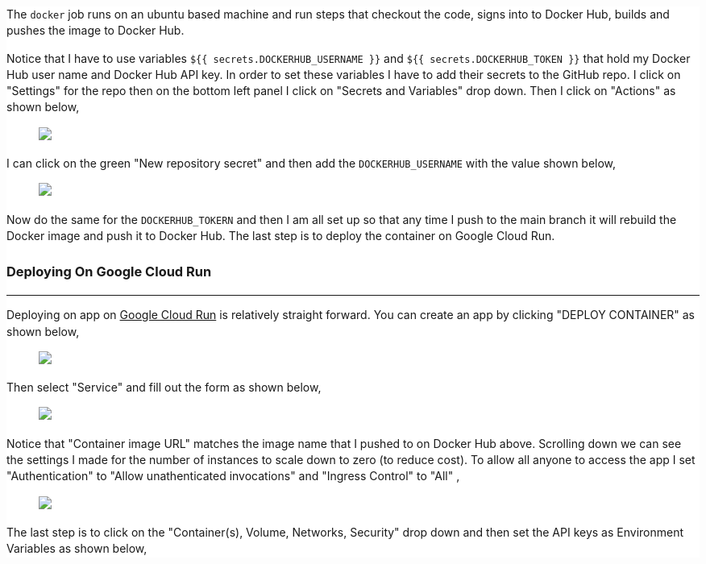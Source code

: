  The `docker` job runs on an ubuntu based machine and run steps that checkout the code, signs into to Docker Hub, builds and pushes the image to Docker Hub. 
 
 Notice that I have to use variables `${{ secrets.DOCKERHUB_USERNAME }}` and `${{ secrets.DOCKERHUB_TOKEN }}` that hold my Docker Hub user name and Docker Hub API key. In order to set these variables I have to add their secrets to the GitHub repo. I click on "Settings" for the repo then on the bottom left panel I click on "Secrets and Variables" drop down. Then I click on "Actions" as shown below,


<figure>
<img src="https://github.com/mdh266/speech-chatbot/blob/main/notebooks/images/3_github_secrets.png?raw=1">
</figure>

 I can click on the green "New repository secret" and then add the `DOCKERHUB_USERNAME` with the value shown below,

<figure>
<img src="https://github.com/mdh266/speech-chatbot/blob/main/notebooks/images/2_addghsecret.png?raw=1">
</figure>


Now do the same for the `DOCKERHUB_TOKERN` and then I am all set up so that any time I push to the main branch it will rebuild the Docker image and push it to Docker Hub. The last step is to deploy the container on Google Cloud Run.


### Deploying On Google Cloud Run <a class="anchor" id="fourth-bullet"></a>
----------------------------------

Deploying on app on [Google Cloud Run](https://cloud.google.com/run?hl=en) is relatively straight forward. You can create an app by clicking "DEPLOY CONTAINER" as shown below,

<figure>
<img src="https://github.com/mdh266/speech-chatbot/blob/main/notebooks/images/0_deploy.jpg?raw=1">
</figure>

Then select "Service" and fill out the form as shown below,

<figure>
<img src="https://github.com/mdh266/speech-chatbot/blob/main/notebooks/images/5_CreateApp.png?raw=1">
</figure>

Notice that "Container image URL" matches the image name that I pushed to on Docker Hub above. Scrolling down we can see the settings I made for the number of instances to scale down to zero (to reduce cost). To allow all anyone to access the app I set "Authentication" to "Allow unathenticated invocations" and "Ingress Control" to "All" , 

<figure>
<img src="https://github.com/mdh266/speech-chatbot/blob/main/notebooks/images/6_AllTraffic.png?raw=1">
</figure>

The last step is to click on the "Container(s), Volume, Networks, Security" drop down and then set the API keys as Environment Variables as shown below,
